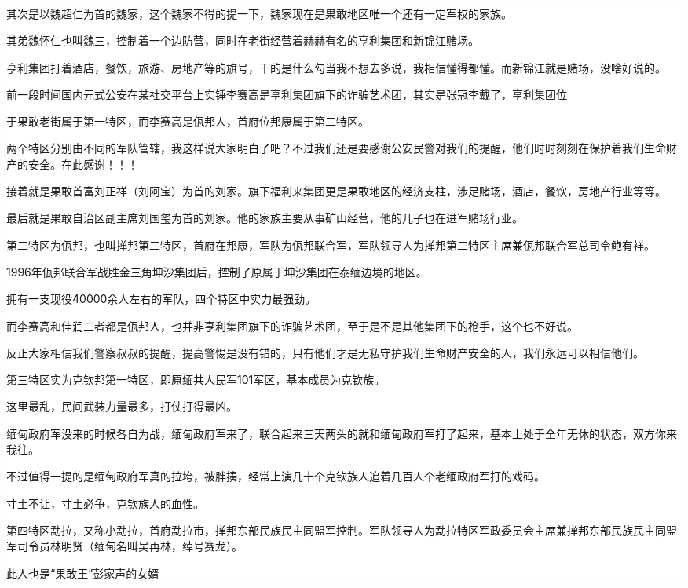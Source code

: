 其次是以魏超仁为首的魏家，这个魏家不得的提一下，魏家现在是果敢地区唯一个还有一定军权的家族。

其弟魏怀仁也叫魏三，控制着一个边防营，同时在老街经营着赫赫有名的亨利集团和新锦江赌场。

亨利集团打着酒店，餐饮，旅游、房地产等的旗号，干的是什么勾当我不想去多说，我相信懂得都懂。而新锦江就是赌场，没啥好说的。

前一段时间国内元式公安在某社交平台上实锤李赛高是亨利集团旗下的诈骗艺术团，其实是张冠李戴了，亨利集团位



于果敢老街属于第一特区，而李赛高是佤邦人，首府位邦康属于第二特区。

两个特区分别由不同的军队管辖，我这样说大家明白了吧？不过我们还是要感谢公安民警对我们的提醒，他们时时刻刻在保护着我们生命财产的安全。在此感谢！！！

接着就是果敢首富刘正祥（刘阿宝）为首的刘家。旗下福利来集团更是果敢地区的经济支柱，涉足赌场，酒店，餐饮，房地产行业等等。

最后就是果敢自治区副主席刘国玺为首的刘家。他的家族主要从事矿山经营，他的儿子也在进军赌场行业。

第二特区为佤邦，也叫掸邦第二特区，首府在邦康，军队为佤邦联合军，军队领导人为掸邦第二特区主席兼佤邦联合军总司令鲍有祥。

1996年佤邦联合军战胜金三角坤沙集团后，控制了原属于坤沙集团在泰缅边境的地区。

拥有一支现役40000余人左右的军队，四个特区中实力最强劲。

而李赛高和佳润二者都是佤邦人，也并非亨利集团旗下的诈骗艺术团，至于是不是其他集团下的枪手，这个也不好说。

反正大家相信我们警察叔叔的提醒，提高警惕是没有错的，只有他们才是无私守护我们生命财产安全的人，我们永远可以相信他们。

第三特区实为克钦邦第一特区，即原缅共人民军101军区，基本成员为克钦族。

这里最乱，民间武装力量最多，打仗打得最凶。

缅甸政府军没来的时候各自为战，缅甸政府军来了，联合起来三天两头的就和缅甸政府军打了起来，基本上处于全年无休的状态，双方你来我往。

不过值得一提的是缅甸政府军真的拉垮，被胖揍，经常上演几十个克钦族人追着几百人个老缅政府军打的戏码。

寸土不让，寸土必争，克钦族人的血性。

第四特区勐拉，又称小勐拉，首府勐拉市，掸邦东部民族民主同盟军控制。军队领导人为勐拉特区军政委员会主席兼掸邦东部民族民主同盟军司令员林明贤（缅甸名叫吴再林，绰号赛龙）。

此人也是“果敢王”彭家声的女婿

